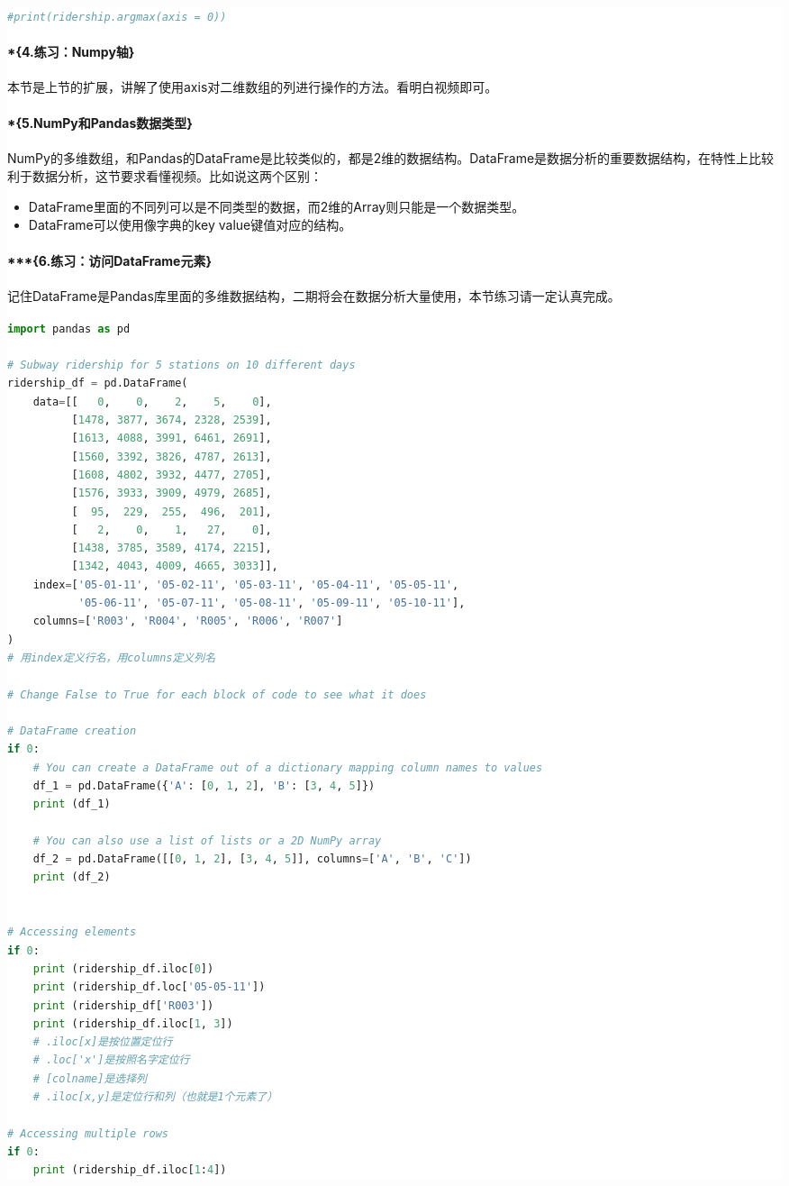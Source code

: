 ```python
#print(ridership.argmax(axis = 0))
```

#### *{4.练习：Numpy轴}

本节是上节的扩展，讲解了使用axis对二维数组的列进行操作的方法。看明白视频即可。

#### *{5.NumPy和Pandas数据类型}

NumPy的多维数组，和Pandas的DataFrame是比较类似的，都是2维的数据结构。DataFrame是数据分析的重要数据结构，在特性上比较利于数据分析，这节要求看懂视频。比如说这两个区别：

- DataFrame里面的不同列可以是不同类型的数据，而2维的Array则只能是一个数据类型。
- DataFrame可以使用像字典的key value键值对应的结构。

#### ***{6.练习：访问DataFrame元素}

记住DataFrame是Pandas库里面的多维数据结构，二期将会在数据分析大量使用，本节练习请一定认真完成。

```python
import pandas as pd

# Subway ridership for 5 stations on 10 different days
ridership_df = pd.DataFrame(
    data=[[   0,    0,    2,    5,    0],
          [1478, 3877, 3674, 2328, 2539],
          [1613, 4088, 3991, 6461, 2691],
          [1560, 3392, 3826, 4787, 2613],
          [1608, 4802, 3932, 4477, 2705],
          [1576, 3933, 3909, 4979, 2685],
          [  95,  229,  255,  496,  201],
          [   2,    0,    1,   27,    0],
          [1438, 3785, 3589, 4174, 2215],
          [1342, 4043, 4009, 4665, 3033]],
    index=['05-01-11', '05-02-11', '05-03-11', '05-04-11', '05-05-11',
           '05-06-11', '05-07-11', '05-08-11', '05-09-11', '05-10-11'],
    columns=['R003', 'R004', 'R005', 'R006', 'R007']
)
# 用index定义行名，用columns定义列名

# Change False to True for each block of code to see what it does

# DataFrame creation
if 0:
    # You can create a DataFrame out of a dictionary mapping column names to values
    df_1 = pd.DataFrame({'A': [0, 1, 2], 'B': [3, 4, 5]})
    print (df_1)

    # You can also use a list of lists or a 2D NumPy array
    df_2 = pd.DataFrame([[0, 1, 2], [3, 4, 5]], columns=['A', 'B', 'C'])
    print (df_2)


# Accessing elements
if 0:
    print (ridership_df.iloc[0])
    print (ridership_df.loc['05-05-11'])
    print (ridership_df['R003'])
    print (ridership_df.iloc[1, 3])
    # .iloc[x]是按位置定位行
    # .loc['x']是按照名字定位行
    # [colname]是选择列
    # .iloc[x,y]是定位行和列（也就是1个元素了）

# Accessing multiple rows
if 0:
    print (ridership_df.iloc[1:4])
```